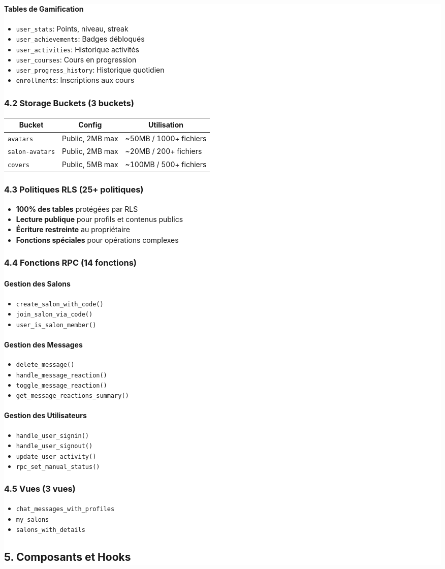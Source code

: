 #### Tables de Gamification
- `user_stats`: Points, niveau, streak
- `user_achievements`: Badges débloqués
- `user_activities`: Historique activités
- `user_courses`: Cours en progression
- `user_progress_history`: Historique quotidien
- `enrollments`: Inscriptions aux cours

### 4.2 Storage Buckets (3 buckets)

| Bucket | Config | Utilisation |
|--------|--------|-------------|
| `avatars` | Public, 2MB max | ~50MB / 1000+ fichiers |
| `salon-avatars` | Public, 2MB max | ~20MB / 200+ fichiers |
| `covers` | Public, 5MB max | ~100MB / 500+ fichiers |

### 4.3 Politiques RLS (25+ politiques)

- **100% des tables** protégées par RLS
- **Lecture publique** pour profils et contenus publics
- **Écriture restreinte** au propriétaire
- **Fonctions spéciales** pour opérations complexes

### 4.4 Fonctions RPC (14 fonctions)

#### Gestion des Salons
- `create_salon_with_code()`
- `join_salon_via_code()`
- `user_is_salon_member()`

#### Gestion des Messages
- `delete_message()`
- `handle_message_reaction()`
- `toggle_message_reaction()`
- `get_message_reactions_summary()`

#### Gestion des Utilisateurs
- `handle_user_signin()`
- `handle_user_signout()`
- `update_user_activity()`
- `rpc_set_manual_status()`

### 4.5 Vues (3 vues)
- `chat_messages_with_profiles`
- `my_salons`
- `salons_with_details`

## 5. Composants et Hooks
